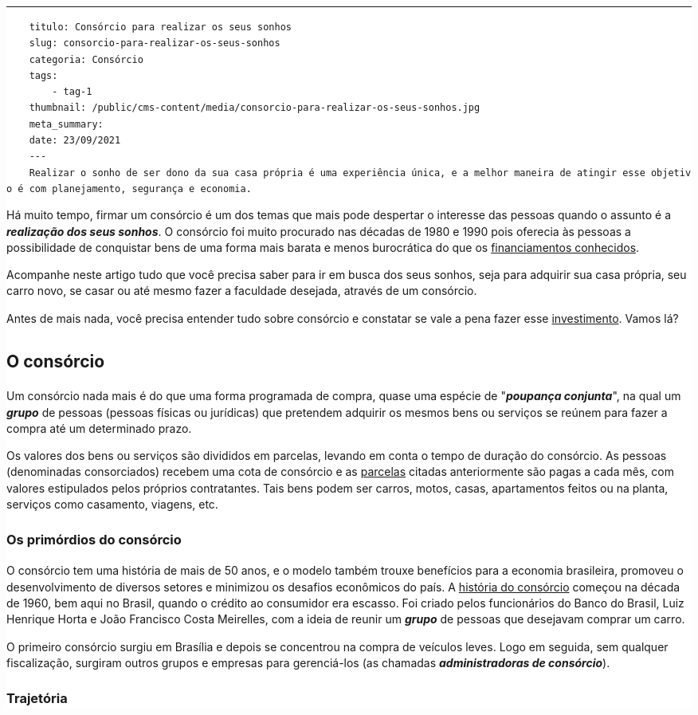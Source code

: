 ---
        titulo: Consórcio para realizar os seus sonhos
        slug: consorcio-para-realizar-os-seus-sonhos
        categoria: Consórcio
        tags:
            - tag-1
        thumbnail: /public/cms-content/media/consorcio-para-realizar-os-seus-sonhos.jpg
        meta_summary: 
        date: 23/09/2021
        ---
        Realizar o sonho de ser dono da sua casa própria é uma experiência única, e a melhor maneira de atingir esse objetivo é com planejamento, segurança e economia.

Há muito tempo, firmar um consórcio é um dos temas que mais pode despertar o interesse das pessoas quando o assunto é a ***realização dos seus sonhos***. O consórcio foi muito procurado nas décadas de 1980 e 1990 pois oferecia às pessoas a possibilidade de conquistar bens de uma forma mais barata e menos burocrática do que os [financiamentos conhecidos](https://www.embracon.com.br/blog/financiamento-ou-consorcio-o-que-e-melhor-na-compra-de-um-imovel).

Acompanhe neste artigo tudo que você precisa saber para ir em busca dos seus sonhos, seja para adquirir sua casa própria, seu carro novo, se casar ou até mesmo fazer a faculdade desejada, através de um consórcio.

Antes de mais nada, você precisa entender tudo sobre consórcio e constatar se vale a pena fazer esse [investimento](https://www.embracon.com.br/blog/8-motivos-que-comprovam-que-consorcio-e-investimento). Vamos lá?

O consórcio 
------------

Um consórcio nada mais é do que uma forma programada de compra, quase uma espécie de "***poupança conjunta***", na qual um ***grupo*** de pessoas (pessoas físicas ou jurídicas) que pretendem adquirir os mesmos bens ou serviços se reúnem para fazer a compra até um determinado prazo.

Os valores dos bens ou serviços são divididos em parcelas, levando em conta o tempo de duração do consórcio. As pessoas (denominadas consorciados) recebem uma cota de consórcio e as [parcelas](https://www.embracon.com.br/blog/como-e-feito-o-pagamento-da-parcela-do-consorcio) citadas anteriormente são pagas a cada mês, com valores estipulados pelos próprios contratantes. Tais bens podem ser carros, motos, casas, apartamentos feitos ou na planta, serviços como casamento, viagens, etc.

### Os primórdios do consórcio 

O consórcio tem uma história de mais de 50 anos, e o modelo também trouxe benefícios para a economia brasileira, promoveu o desenvolvimento de diversos setores e minimizou os desafios econômicos do país. A [história do consórcio](https://www.embracon.com.br/blog/qual-e-a-origem-do-consorcio) começou na década de 1960, bem aqui no Brasil, quando o crédito ao consumidor era escasso. Foi criado pelos funcionários do Banco do Brasil, Luiz Henrique Horta e João Francisco Costa Meirelles, com a ideia de reunir um ***grupo*** de pessoas que desejavam comprar um carro.

O primeiro consórcio surgiu em Brasília e depois se concentrou na compra de veículos leves. Logo em seguida, sem qualquer fiscalização, surgiram outros grupos e empresas para gerenciá-los (as chamadas ***administradoras de consórcio***).

### Trajetória 
